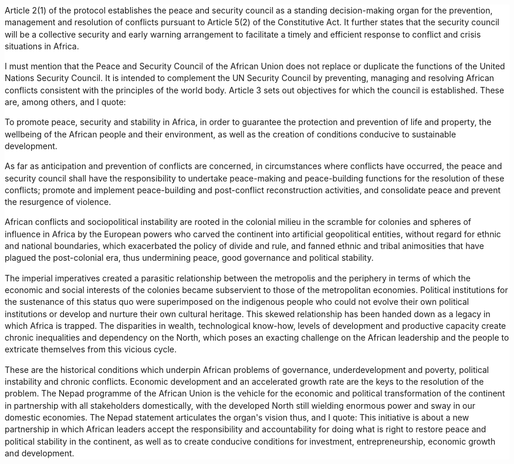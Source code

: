 Article 2(1) of the protocol establishes the peace and security council as
a standing decision-making organ for the prevention, management and
resolution of conflicts pursuant to Article 5(2) of the Constitutive Act.
It further states that the security council will be a collective security
and early warning arrangement to facilitate a timely and efficient response
to conflict and crisis situations in Africa.

I must mention that the Peace and Security Council of the African Union
does not replace or duplicate the functions of the United Nations Security
Council. It is intended to complement the UN Security Council by
preventing, managing and resolving African conflicts consistent with the
principles of the world body. Article 3 sets out objectives for which the
council is established. These are, among others, and I quote:


  To promote peace, security and stability in Africa, in order to guarantee
  the protection and prevention of life and property, the wellbeing of the
  African people and their environment, as well as the creation of
  conditions conducive to sustainable development.

As far as anticipation and prevention of conflicts are concerned, in
circumstances where conflicts have occurred, the peace and security council
shall have the responsibility to undertake peace-making and peace-building
functions for the resolution of these conflicts; promote and implement
peace-building and post-conflict reconstruction activities, and consolidate
peace and prevent the resurgence of violence.

African conflicts and sociopolitical instability are rooted in the colonial
milieu in the scramble for colonies and spheres of influence in Africa by
the European powers who carved the continent into artificial geopolitical
entities, without regard for ethnic and national boundaries, which
exacerbated the policy of divide and rule, and fanned ethnic and tribal
animosities that have plagued the post-colonial era, thus undermining
peace, good governance and political stability.

The imperial imperatives created a parasitic relationship between the
metropolis and the periphery in terms of which the economic and social
interests of the colonies became subservient to those of the metropolitan
economies. Political institutions for the sustenance of this status quo
were superimposed on the indigenous people who could not evolve their own
political institutions or develop and nurture their own cultural heritage.
This skewed relationship has been handed down as a legacy in which Africa
is trapped. The disparities in wealth, technological know-how, levels of
development and productive capacity create chronic inequalities and
dependency on the North, which poses an exacting challenge on the African
leadership and the people to extricate themselves from this vicious cycle.

These are the historical conditions which underpin African problems of
governance, underdevelopment and poverty, political instability and chronic
conflicts. Economic development and an accelerated growth rate are the keys
to the resolution of the problem. The Nepad programme of the African Union
is the vehicle for the economic and political transformation of the
continent in partnership with all stakeholders domestically, with the
developed North still wielding enormous power and sway in our domestic
economies. The Nepad statement articulates the organ's vision thus, and I
quote:
  This initiative is about a new partnership in which African leaders
  accept the responsibility and accountability for doing what is right to
  restore peace and political stability in the continent, as well as to
  create conducive conditions for investment, entrepreneurship, economic
  growth and development.
